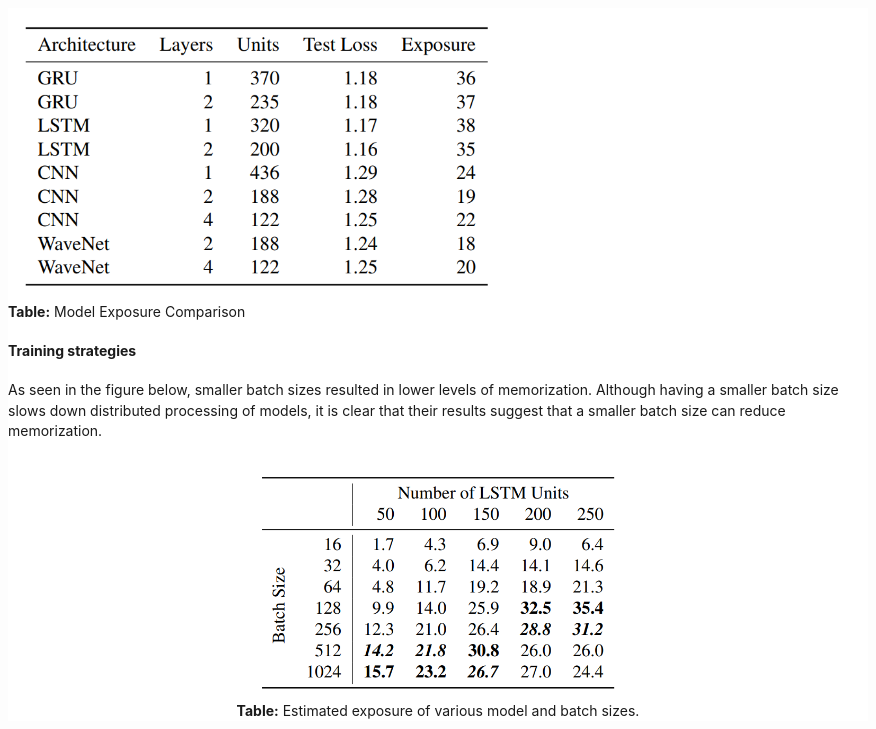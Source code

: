 <img src="/images/class8/secsha_modelComparison.png" width="500">
<br> <b>Table:</b>  Model Exposure Comparison 
</p> 


#### Training strategies

As seen in the figure below, smaller batch sizes resulted in lower levels of memorization. Although having a smaller batch size slows down distributed processing of models, it is clear that their results suggest that a smaller batch size can reduce memorization. 
<p align="center">
<img src="/images/class8/secsha_batchsize.png" width="400">
<br> <b>Table:</b>  Estimated exposure of various model and batch sizes.
</p> 
